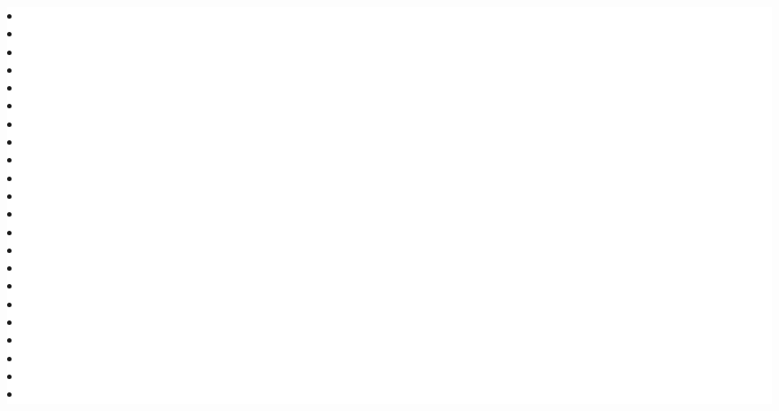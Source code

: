 <li class="item">
<a class="ec ec-waxing-crescent-moon" href='#icon-waxing-crescent-moon'></a>
</li>
<li class="item">
<a class="ec ec-first-quarter-moon" href='#icon-first-quarter-moon'></a>
</li>
<li class="item">
<a class="ec ec-waxing-gibbous-moon" href='#icon-waxing-gibbous-moon'></a>
</li>
<li class="item">
<a class="ec ec-new-moon-with-face" href='#icon-new-moon-with-face'></a>
</li>
<li class="item">
<a class="ec ec-full-moon-with-face" href='#icon-full-moon-with-face'></a>
</li>
<li class="item">
<a class="ec ec-first-quarter-moon-with-face" href='#icon-first-quarter-moon-with-face'></a>
</li>
<li class="item">
<a class="ec ec-last-quarter-moon-with-face" href='#icon-last-quarter-moon-with-face'></a>
</li>
<li class="item">
<a class="ec ec-sun-with-face" href='#icon-sun-with-face'></a>
</li>
<li class="item">
<a class="ec ec-crescent-moon" href='#icon-crescent-moon'></a>
</li>
<li class="item">
<a class="ec ec-star" href='#icon-star'></a>
</li>
<li class="item">
<a class="ec ec-star2" href='#icon-star2'></a>
</li>
<li class="item">
<a class="ec ec-dizzy" href='#icon-dizzy'></a>
</li>
<li class="item">
<a class="ec ec-sparkles" href='#icon-sparkles'></a>
</li>
<li class="item">
<a class="ec ec-comet" href='#icon-comet'></a>
</li>
<li class="item">
<a class="ec ec-sun-behind-small-cloud" href='#icon-sun-behind-small-cloud'></a>
</li>
<li class="item">
<a class="ec ec-partly-sunny" href='#icon-partly-sunny'></a>
</li>
<li class="item">
<a class="ec ec-sun-behind-large-cloud" href='#icon-sun-behind-large-cloud'></a>
</li>
<li class="item">
<a class="ec ec-sun-behind-rain-cloud" href='#icon-sun-behind-rain-cloud'></a>
</li>
<li class="item">
<a class="ec ec-cloud-with-rain" href='#icon-cloud-with-rain'></a>
</li>
<li class="item">
<a class="ec ec-cloud-with-lightning-and-rain" href='#icon-cloud-with-lightning-and-rain'></a>
</li>
<li class="item">
<a class="ec ec-cloud-with-lightning" href='#icon-cloud-with-lightning'></a>
</li>
<li class="item">
